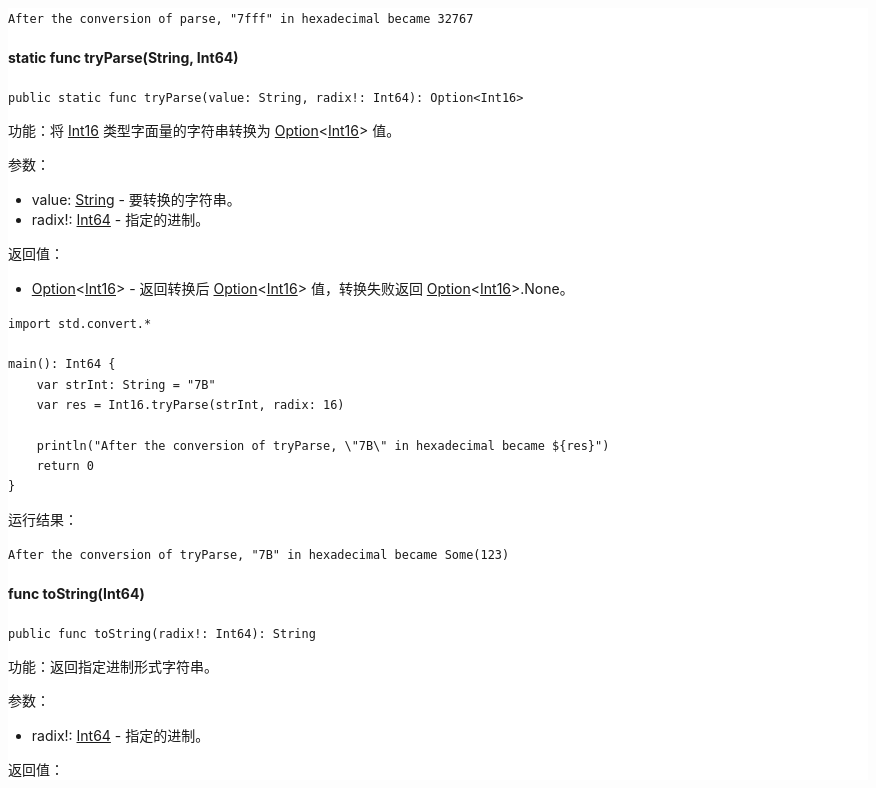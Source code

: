 ```text
After the conversion of parse, "7fff" in hexadecimal became 32767
```

#### static func tryParse(String, Int64)

```cangjie
public static func tryParse(value: String, radix!: Int64): Option<Int16>
```

功能：将 [Int16](../../core/core_package_api/core_package_intrinsics.md#int16) 类型字面量的字符串转换为 [Option](../../core/core_package_api/core_package_enums.md#enum-optiont)\<[Int16](../../core/core_package_api/core_package_intrinsics.md#int16)> 值。

参数：

- value: [String](../../core/core_package_api/core_package_structs.md#struct-string) - 要转换的字符串。
- radix!: [Int64](../../core/core_package_api/core_package_intrinsics.md#int64) - 指定的进制。

返回值：

- [Option](../../core/core_package_api/core_package_enums.md#enum-optiont)\<[Int16](../../core/core_package_api/core_package_intrinsics.md#int16)> - 返回转换后 [Option](../../core/core_package_api/core_package_enums.md#enum-optiont)\<[Int16](../../core/core_package_api/core_package_intrinsics.md#int16)> 值，转换失败返回 [Option](../../core/core_package_api/core_package_enums.md#enum-optiont)\<[Int16](../../core/core_package_api/core_package_intrinsics.md#int16)>.None。


```cangjie
import std.convert.*

main(): Int64 {
    var strInt: String = "7B"
    var res = Int16.tryParse(strInt, radix: 16)
    
    println("After the conversion of tryParse, \"7B\" in hexadecimal became ${res}")
    return 0
}
```

运行结果：

```text
After the conversion of tryParse, "7B" in hexadecimal became Some(123)
```

#### func toString(Int64)

```cangjie
public func toString(radix!: Int64): String
```

功能：返回指定进制形式字符串。

参数：

- radix!: [Int64](../../core/core_package_api/core_package_intrinsics.md#int64) - 指定的进制。

返回值：
